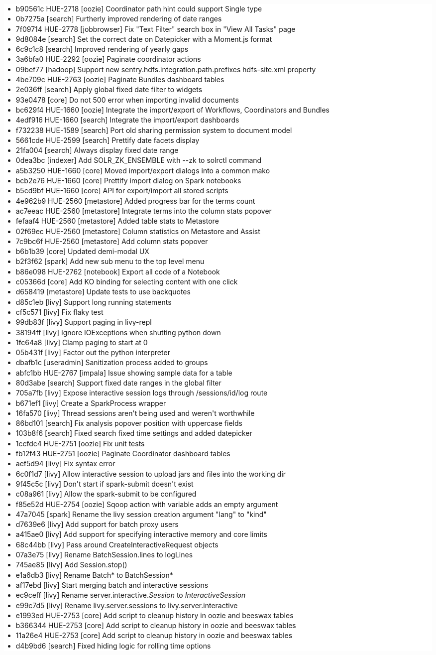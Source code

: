 * b90561c HUE-2718 [oozie] Coordinator path hint could support Single type
* 0b7275a [search] Furtherly improved rendering of date ranges
* 7f09714 HUE-2778 [jobbrowser] Fix "Text Filter" search box in "View All Tasks" page
* 9d8084e [search] Set the correct date on Datepicker with a Moment.js format
* 6c9c1c8 [search] Improved rendering of yearly gaps
* 3a6bfa0 HUE-2292 [oozie] Paginate coordinator actions
* 09bef77 [hadoop] Support new sentry.hdfs.integration.path.prefixes hdfs-site.xml property
* 4be709c HUE-2763 [oozie] Paginate Bundles dashboard tables
* 2e036ff [search] Apply global fixed date filter to widgets
* 93e0478 [core] Do not 500 error when importing invalid documents
* bc629f4 HUE-1660 [oozie] Integrate the import/export of Workflows, Coordinators and Bundles
* 4edf916 HUE-1660 [search] Integrate the import/export dashboards
* f732238 HUE-1589 [search] Port old sharing permission system to document model
* 5661cde HUE-2599 [search] Prettify date facets display
* 21fa004 [search] Always display fixed date range
* 0dea3bc [indexer] Add SOLR_ZK_ENSEMBLE with --zk to solrctl command
* a5b3250 HUE-1660 [core] Moved import/export dialogs into a common mako
* bcb2e76 HUE-1660 [core] Prettify import dialog on Spark notebooks
* b5cd9bf HUE-1660 [core] API for export/import all stored scripts
* 4e962b9 HUE-2560 [metastore] Added progress bar for the terms count
* ac7eeac HUE-2560 [metastore] Integrate terms into the column stats popover
* fefaaf4 HUE-2560 [metastore] Added table stats to Metastore
* 02f69ec HUE-2560 [metastore] Column statistics on Metastore and Assist
* 7c9bc6f HUE-2560 [metastore] Add column stats popover
* b6b1b39 [core] Updated demi-modal UX
* b2f3f62 [spark] Add new sub menu to the top level menu
* b86e098 HUE-2762 [notebook] Export all code of a Notebook
* c05366d [core] Add KO binding for selecting content with one click
* d658419 [metastore] Update tests to use backquotes
* d85c1eb [livy] Support long running statements
* cf5c571 [livy] Fix flaky test
* 99db83f [livy] Support paging in livy-repl
* 38194ff [livy] Ignore IOExceptions when shutting python down
* 1fc64a8 [livy] Clamp paging to start at 0
* 05b431f [livy] Factor out the python interpreter
* dbafb1c [useradmin] Sanitization process added to groups
* abfc1bb HUE-2767 [impala] Issue showing sample data for a table
* 80d3abe [search] Support fixed date ranges in the global filter
* 705a7fb [livy] Expose interactive session logs through /sessions/id/log route
* b671ef1 [livy] Create a SparkProcess wrapper
* 16fa570 [livy] Thread sessions aren't being used and weren't worthwhile
* 86bd101 [search] Fix analysis popover position with uppercase fields
* 103b8f6 [search] Fixed search fixed time settings and added datepicker
* 1ccfdc4 HUE-2751 [oozie] Fix unit tests
* fb12f43 HUE-2751 [oozie] Paginate Coordinator dashboard tables
* aef5d94 [livy] Fix syntax error
* 6c0f1d7 [livy] Allow interactive session to upload jars and files into the working dir
* 9f45c5c [livy] Don't start if spark-submit doesn't exist
* c08a961 [livy] Allow the spark-submit to be configured
* f85e52d HUE-2754 [oozie] Sqoop action with variable adds an empty argument
* 47a7045 [spark] Rename the livy session creation argument "lang" to "kind"
* d7639e6 [livy] Add support for batch proxy users
* a415ae0 [livy] Add support for specifying interactive memory and core limits
* 68c44bb [livy] Pass around CreateInteractiveRequest objects
* 07a3e75 [livy] Rename BatchSession.lines to logLines
* 745ae85 [livy] Add Session.stop()
* e1a6db3 [livy] Rename Batch* to BatchSession*
* af17ebd [livy] Start merging batch and interactive sessions
* ec9ceff [livy] Rename server.interactive.*Session* to *InteractiveSession*
* e99c7d5 [livy] Rename livy.server.sessions to livy.server.interactive
* e1993ed HUE-2753 [core] Add script to cleanup history in oozie and beeswax tables
* b366344 HUE-2753 [core] Add script to cleanup history in oozie and beeswax tables
* 11a26e4 HUE-2753 [core] Add script to cleanup history in oozie and beeswax tables
* d4b9bd6 [search] Fixed hiding logic for rolling time options